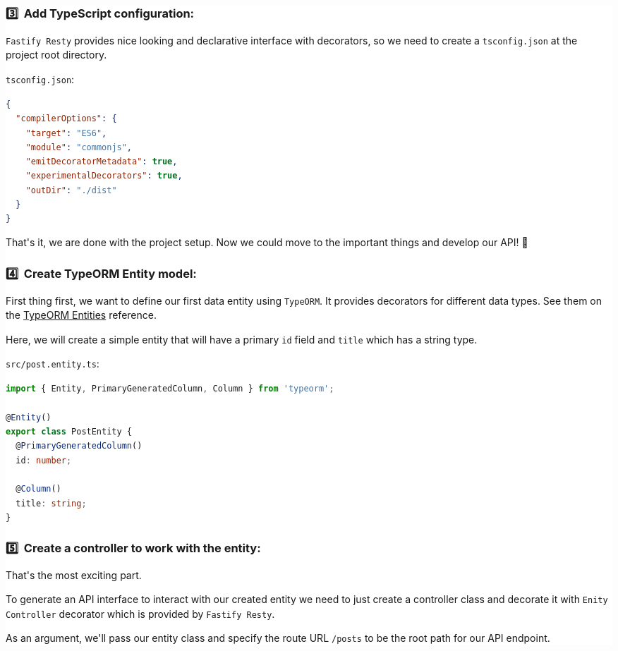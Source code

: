 ### :three:&nbsp; Add TypeScript configuration:

`Fastify Resty` provides nice looking and declarative interface with decorators, so we need to 
create a `tsconfig.json` at the project root directory.

`tsconfig.json`:

```json
{
  "compilerOptions": {
    "target": "ES6",
    "module": "commonjs",
    "emitDecoratorMetadata": true,
    "experimentalDecorators": true,
    "outDir": "./dist"
  }
}
```

That's it, we are done with the project setup. Now we could move to the important things and develop our API! :muscle:

### :four:&nbsp; Create TypeORM Entity model:

First thing first, we want to define our first data entity using `TypeORM`. It provides decorators for different data types. See them on the [TypeORM Entities](https://typeorm.io/#/entities) reference.

Here, we will create a simple entity that will have a primary `id` field and `title` which has a string type.

`src/post.entity.ts`:

```ts
import { Entity, PrimaryGeneratedColumn, Column } from 'typeorm';

@Entity()
export class PostEntity {
  @PrimaryGeneratedColumn()
  id: number;

  @Column()
  title: string;
}
```

### :five:&nbsp; Create a controller to work with the entity:

That's the most exciting part.

To generate an API interface to interact with our created entity we need to just create a controller class and decorate it with `EnityController` decorator which is provided by `Fastify Resty`.

As an argument, we'll pass our entity class and specify the route URL `/posts` to be the root path for our API endpoint.
